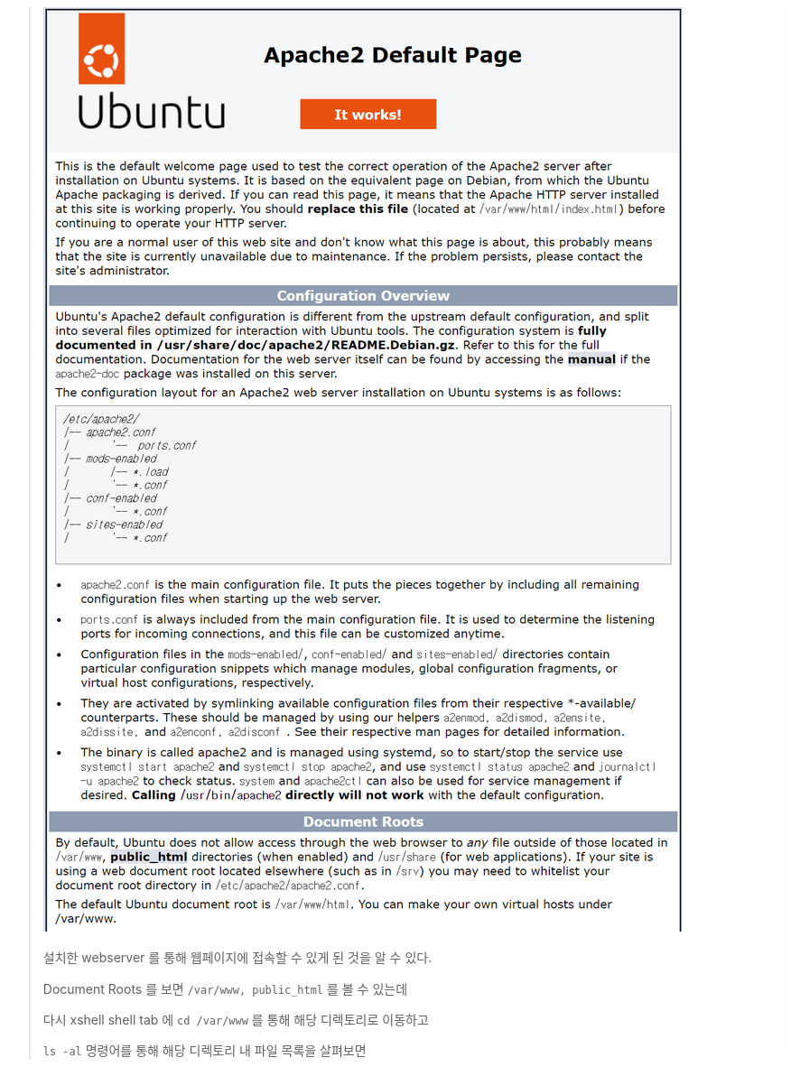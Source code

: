 > ![webserver1](IMG/webserver1.png)
>
> 설치한 webserver 를 통해 웹페이지에 접속할 수 있게 된 것을 알 수 있다. 
>
> Document Roots 를 보면 `/var/www, public_html` 를 볼 수 있는데 
>
> 다시 xshell shell tab 에 `cd /var/www` 를 통해 해당 디렉토리로 이동하고 
>
> `ls -al` 명령어를 통해 해당 디렉토리 내 파일 목록을 살펴보면 
>